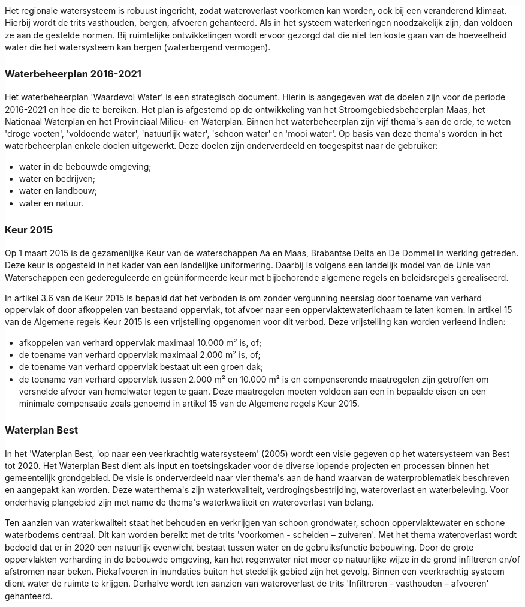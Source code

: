Het regionale watersysteem is robuust ingericht, zodat wateroverlast voorkomen kan worden, ook bij een veranderend klimaat. Hierbij wordt de trits vasthouden, bergen, afvoeren gehanteerd. Als in het systeem waterkeringen noodzakelijk zijn, dan voldoen ze aan de gestelde normen. Bij ruimtelijke ontwikkelingen wordt ervoor gezorgd dat die niet ten koste gaan van de hoeveelheid water die het watersysteem kan bergen (waterbergend vermogen).

### Waterbeheerplan 2016-2021

Het waterbeheerplan 'Waardevol Water' is een strategisch document. Hierin is aangegeven wat de doelen zijn voor de periode 2016-2021 en hoe die te bereiken. Het plan is afgestemd op de ontwikkeling van het Stroomgebiedsbeheerplan Maas, het Nationaal Waterplan en het Provinciaal Milieu- en Waterplan. Binnen het waterbeheerplan zijn vijf thema's aan de orde, te weten 'droge voeten', 'voldoende water', 'natuurlijk water', 'schoon water' en 'mooi water'. Op basis van deze thema's worden in het waterbeheerplan enkele doelen uitgewerkt. Deze doelen zijn onderverdeeld en toegespitst naar de gebruiker:

- water in de bebouwde omgeving;
- water en bedrijven;
- water en landbouw;
- water en natuur.

### Keur 2015

Op 1 maart 2015 is de gezamenlijke Keur van de waterschappen Aa en Maas, Brabantse Delta en De Dommel in werking getreden. Deze keur is opgesteld in het kader van een landelijke uniformering. Daarbij is volgens een landelijk model van de Unie van Waterschappen een gedereguleerde en geüniformeerde keur met bijbehorende algemene regels en beleidsregels gerealiseerd.

In artikel 3.6 van de Keur 2015 is bepaald dat het verboden is om zonder vergunning neerslag door toename van verhard oppervlak of door afkoppelen van bestaand oppervlak, tot afvoer naar een oppervlaktewaterlichaam te laten komen. In artikel 15 van de Algemene regels Keur 2015 is een vrijstelling opgenomen voor dit verbod. Deze vrijstelling kan worden verleend indien:

- afkoppelen van verhard oppervlak maximaal 10.000 m² is, of;
- de toename van verhard oppervlak maximaal 2.000 m² is, of;
- de toename van verhard oppervlak bestaat uit een groen dak;
- de toename van verhard oppervlak tussen 2.000 m² en 10.000 m² is en compenserende maatregelen zijn getroffen om versnelde afvoer van hemelwater tegen te gaan. Deze maatregelen moeten voldoen aan een in bepaalde eisen en een minimale compensatie zoals genoemd in artikel 15 van de Algemene regels Keur 2015.

### Waterplan Best

In het 'Waterplan Best, 'op naar een veerkrachtig watersysteem' (2005) wordt een visie gegeven op het watersysteem van Best tot 2020. Het Waterplan Best dient als input en toetsingskader voor de diverse lopende projecten en processen binnen het gemeentelijk grondgebied. De visie is onderverdeeld naar vier thema's aan de hand waarvan de waterproblematiek beschreven en aangepakt kan worden. Deze waterthema's zijn waterkwaliteit, verdrogingsbestrijding, wateroverlast en waterbeleving. Voor onderhavig plangebied zijn met name de thema's waterkwaliteit en wateroverlast van belang.

Ten aanzien van waterkwaliteit staat het behouden en verkrijgen van schoon grondwater, schoon oppervlaktewater en schone waterbodems centraal. Dit kan worden bereikt met de trits 'voorkomen - scheiden – zuiveren'. Met het thema wateroverlast wordt bedoeld dat er in 2020 een natuurlijk evenwicht bestaat tussen water en de gebruiksfunctie bebouwing. Door de grote oppervlakten verharding in de bebouwde omgeving, kan het regenwater niet meer op natuurlijke wijze in de grond infiltreren en/of afstromen naar beken. Piekafvoeren in inundaties buiten het stedelijk gebied zijn het gevolg. Binnen een veerkrachtig systeem dient water de ruimte te krijgen. Derhalve wordt ten aanzien van wateroverlast de trits 'Infiltreren - vasthouden – afvoeren' gehanteerd.
